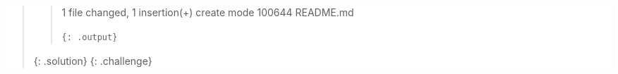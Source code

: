 > >  1 file changed, 1 insertion(+)
> >  create mode 100644 README.md
> > ~~~
> > {: .output}
> > 
> {: .solution}
{: .challenge}
